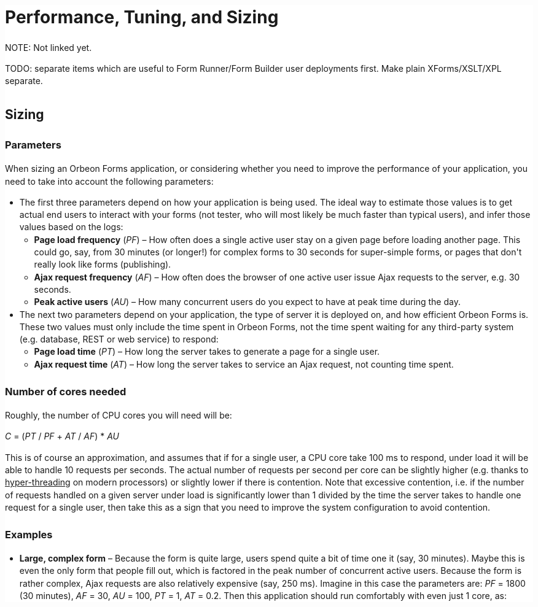# Performance, Tuning, and Sizing



NOTE: Not linked yet.

TODO: separate items which are useful to Form Runner/Form Builder user deployments first. Make plain XForms/XSLT/XPL separate.

## Sizing

### Parameters

When sizing an Orbeon Forms application, or considering whether you need to improve the performance of your application, you need to take into account the following parameters:  

* The first three parameters depend on how your application is being used. The ideal way to estimate those values is to get actual end users to interact with your forms (not tester, who will most likely be much faster than typical users), and infer those values based on the logs:
    * **Page load frequency** (_PF_) – How often does a single active user stay on a given page before loading another page. This could go, say, from 30 minutes (or longer!) for complex forms to 30 seconds for super-simple forms, or pages that don't really look like forms (publishing).
    * **Ajax request frequency** (_AF_) – How often does the browser of one active user issue Ajax requests to the server, e.g. 30 seconds.
    * **Peak active users** (_AU_) – How many concurrent users do you expect to have at peak time during the day.
* The next two parameters depend on your application, the type of server it is deployed on, and how efficient Orbeon Forms is. These two values must only include the time spent in Orbeon Forms, not the time spent waiting for any third-party system (e.g. database, REST or web service) to respond:
    * **Page load time** (_PT_) – How long the server takes to generate a page for a single user.  
    * **Ajax request time** (_AT_) – How long the server takes to service an Ajax request, not counting time spent. 

### Number of cores needed

Roughly, the number of CPU cores you will need will be:

_C_ = (_PT_ / _PF_ \+ _AT_ / _AF_) * _AU_  

  
This is of course an approximation, and assumes that if for a single user, a CPU core take 100 ms to respond, under load it will be able to handle 10 requests per seconds. The actual number of requests per second per core can be slightly higher (e.g. thanks to [hyper-threading][1] on modern processors) or slightly lower if there is contention. Note that excessive contention, i.e. if the number of requests handled on a given server under load is significantly lower than 1 divided by the time the server takes to handle one request for a single user, then take this as a sign that you need to improve the system configuration to avoid contention.

### Examples

* **Large, complex form** – Because the form is quite large, users spend quite a bit of time one it (say, 30 minutes). Maybe this is even the only form that people fill out, which is factored in the peak number of concurrent active users. Because the form is rather complex, Ajax requests are also relatively expensive (say, 250 ms). Imagine in this case the parameters are: _PF_ = 1800 (30 minutes), _AF_ = 30, _AU_ = 100, _PT_ = 1, _AT_ = 0.2. Then this application should run comfortably with even just 1 core, as:


[1]: http://en.wikipedia.org/wiki/Hyper-threading
[2]: http://orbeon-forms-ops-users.24843.n4.nabble.com/Tomcat-Java-memory-optimization-td44935.html
[3]: http://tomcat.apache.org/tomcat-5.5-doc/config/http.html
[4]: http://wiki.orbeon.com/forms/doc/developer-guide/admin/performance-tuning#TOC-Apache-configuration
[5]: http://httpd.apache.org/docs/2.2/mod/mod_proxy.html
[6]: http://httpd.apache.org/docs/2.2/mpm.html
[7]: http://httpd.apache.org/docs/2.2/mod/mpm_winnt.html
[8]: http://httpd.apache.org/docs/2.1/mod/prefork.html
[9]: http://httpd.apache.org/docs/2.0/programs/ab.html
[10]: http://wiki.orbeon.com/forms/_/rsrc/1278373666668/doc/developer-guide/admin/performance-tuning/jmeter-concurrent.png
[11]: http://wiki.orbeon.com/forms/doc/developer-guide/admin-tuning#TOC-Customize-the-standard-epilogue
[12]: http://www.orbeon.com/ops/doc/reference-properties#trace
[13]: http://blog.orbeon.com/2006/12/configuring-apache-front-end-for-orbeon_27.html
[14]: http://wiki.orbeon.com/forms/doc/developer-guide/xforms-performance-settings
[15]: http://www.orbeon.com/ops/doc/reference-xforms-configuration#xforms-state-handling
[16]: http://wiki.orbeon.com/forms/doc/developer-guide/xforms-logging
